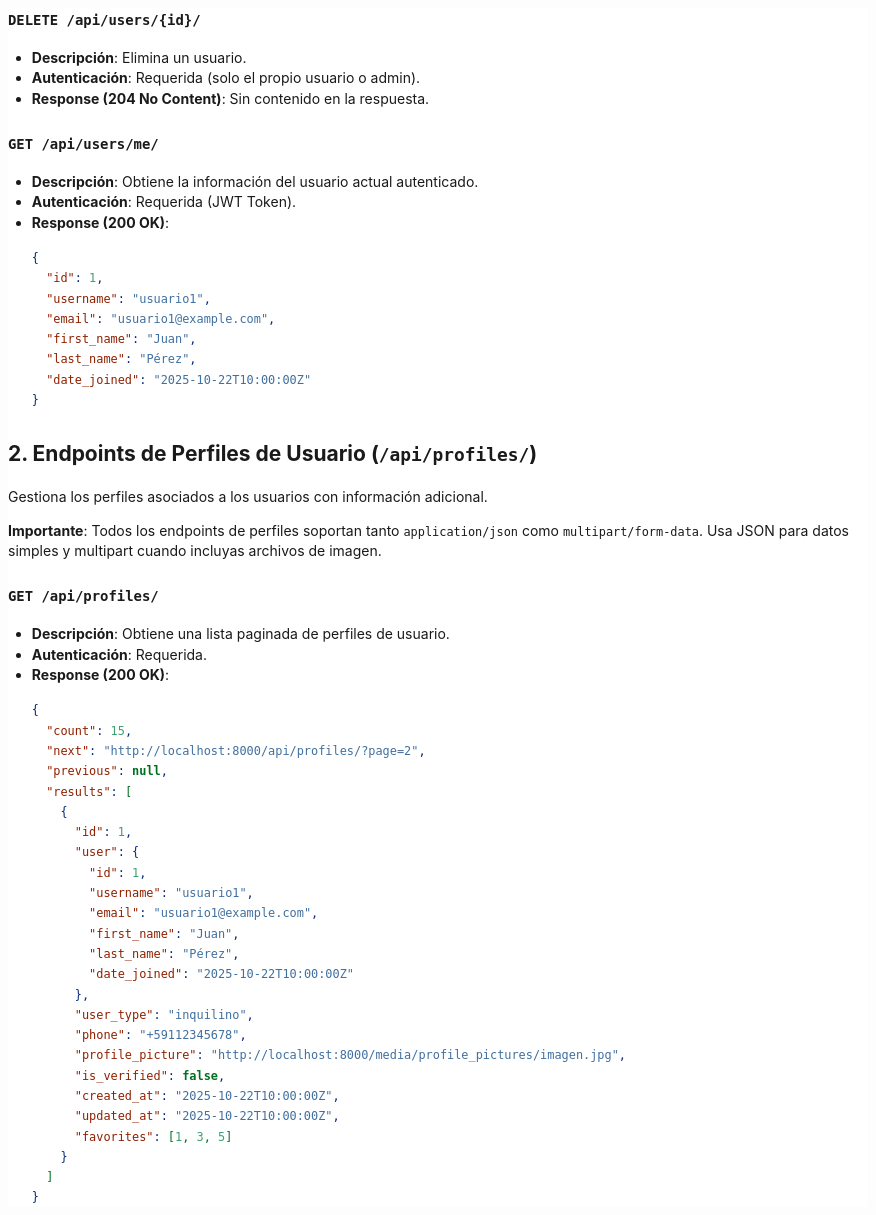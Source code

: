 ### `DELETE /api/users/{id}/`
- **Descripción**: Elimina un usuario.
- **Autenticación**: Requerida (solo el propio usuario o admin).
- **Response (204 No Content)**: Sin contenido en la respuesta.

### `GET /api/users/me/`
- **Descripción**: Obtiene la información del usuario actual autenticado.
- **Autenticación**: Requerida (JWT Token).
- **Response (200 OK)**:
  ```json
  {
    "id": 1,
    "username": "usuario1",
    "email": "usuario1@example.com",
    "first_name": "Juan",
    "last_name": "Pérez",
    "date_joined": "2025-10-22T10:00:00Z"
  }
  ```

## 2. Endpoints de Perfiles de Usuario (`/api/profiles/`)

Gestiona los perfiles asociados a los usuarios con información adicional.

**Importante**: Todos los endpoints de perfiles soportan tanto `application/json` como `multipart/form-data`. Usa JSON para datos simples y multipart cuando incluyas archivos de imagen.

### `GET /api/profiles/`
- **Descripción**: Obtiene una lista paginada de perfiles de usuario.
- **Autenticación**: Requerida.
- **Response (200 OK)**:
  ```json
  {
    "count": 15,
    "next": "http://localhost:8000/api/profiles/?page=2",
    "previous": null,
    "results": [
      {
        "id": 1,
        "user": {
          "id": 1,
          "username": "usuario1",
          "email": "usuario1@example.com",
          "first_name": "Juan",
          "last_name": "Pérez",
          "date_joined": "2025-10-22T10:00:00Z"
        },
        "user_type": "inquilino",
        "phone": "+59112345678",
        "profile_picture": "http://localhost:8000/media/profile_pictures/imagen.jpg",
        "is_verified": false,
        "created_at": "2025-10-22T10:00:00Z",
        "updated_at": "2025-10-22T10:00:00Z",
        "favorites": [1, 3, 5]
      }
    ]
  }
  ```
